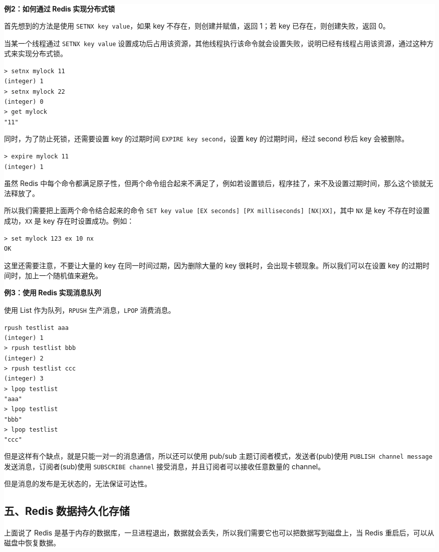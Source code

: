 **例2：如何通过 Redis 实现分布式锁**

首先想到的方法是使用 `SETNX key value`，如果 key 不存在，则创建并赋值，返回 1；若 key 已存在，则创建失败，返回 0。

当某一个线程通过 `SETNX key value` 设置成功后占用该资源，其他线程执行该命令就会设置失败，说明已经有线程占用该资源，通过这种方式来实现分布式锁。

```
> setnx mylock 11
(integer) 1
> setnx mylock 22
(integer) 0
> get mylock
"11"
```

同时，为了防止死锁，还需要设置 key 的过期时间 `EXPIRE key second`，设置 key 的过期时间，经过 second 秒后 key 会被删除。
```
> expire mylock 11
(integer) 1
```

虽然 Redis 中每个命令都满足原子性，但两个命令组合起来不满足了，例如若设置锁后，程序挂了，来不及设置过期时间，那么这个锁就无法释放了。

所以我们需要把上面两个命令结合起来的命令 `SET key value [EX seconds] [PX milliseconds] [NX|XX]`，其中 `NX` 是 key 不存在时设置成功，`XX` 是 key 存在时设置成功。例如：

```
> set mylock 123 ex 10 nx
OK
```

这里还需要注意，不要让大量的 key 在同一时间过期，因为删除大量的 key 很耗时，会出现卡顿现象。所以我们可以在设置 key 的过期时间时，加上一个随机值来避免。

**例3：使用 Redis 实现消息队列**

使用 List 作为队列，`RPUSH` 生产消息，`LPOP` 消费消息。
```
rpush testlist aaa
(integer) 1
> rpush testlist bbb
(integer) 2
> rpush testlist ccc
(integer) 3
> lpop testlist
"aaa"
> lpop testlist
"bbb"
> lpop testlist
"ccc"
```
但是这样有个缺点，就是只能一对一的消息通信，所以还可以使用 pub/sub 主题订阅者模式，发送者(pub)使用 `PUBLISH channel message` 发送消息，订阅者(sub)使用 `SUBSCRIBE channel` 接受消息，并且订阅者可以接收任意数量的 channel。

但是消息的发布是无状态的，无法保证可达性。

## 五、Redis 数据持久化存储
上面说了 Redis 是基于内存的数据库，一旦进程退出，数据就会丢失，所以我们需要它也可以把数据写到磁盘上，当 Redis 重启后，可以从磁盘中恢复数据。
